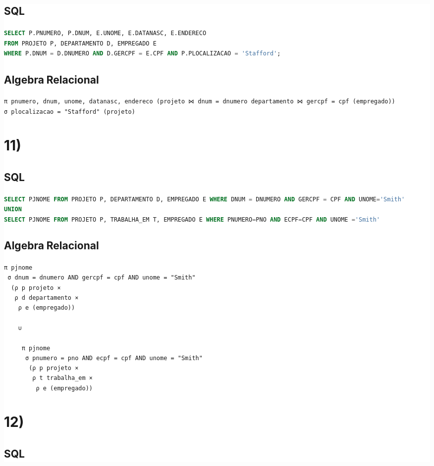 ## SQL

```sql
SELECT P.PNUMERO, P.DNUM, E.UNOME, E.DATANASC, E.ENDERECO
FROM PROJETO P, DEPARTAMENTO D, EMPREGADO E
WHERE P.DNUM = D.DNUMERO AND D.GERCPF = E.CPF AND P.PLOCALIZACAO = 'Stafford';
```

## Algebra Relacional

```
π pnumero, dnum, unome, datanasc, endereco (projeto ⋈ dnum = dnumero departamento ⋈ gercpf = cpf (empregado))
σ plocalizacao = "Stafford" (projeto)
```

# 11)

## SQL

```sql
SELECT PJNOME FROM PROJETO P, DEPARTAMENTO D, EMPREGADO E WHERE DNUM = DNUMERO AND GERCPF = CPF AND UNOME='Smith'
UNION
SELECT PJNOME FROM PROJETO P, TRABALHA_EM T, EMPREGADO E WHERE PNUMERO=PNO AND ECPF=CPF AND UNOME ='Smith'
```

## Algebra Relacional

```
π pjnome
 σ dnum = dnumero AND gercpf = cpf AND unome = "Smith"
  (ρ p projeto ×
   ρ d departamento ×
    ρ e (empregado))

    ∪

     π pjnome
      σ pnumero = pno AND ecpf = cpf AND unome = "Smith"
       (ρ p projeto ×
        ρ t trabalha_em ×
         ρ e (empregado))
```

# 12)

## SQL
